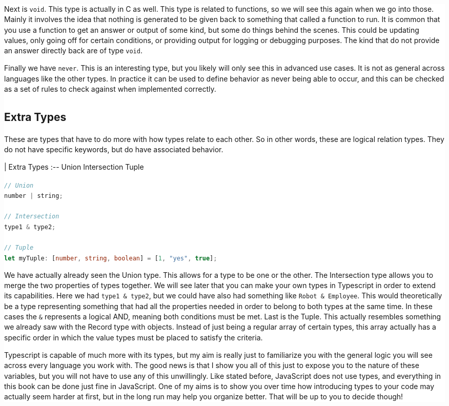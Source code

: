 Next is `void`. This type is actually in C as well. This type is related to functions, so we will see
this again when we go into those. Mainly it involves the idea that nothing is generated to be given
back to something that called a function to run. It is common that you use a function to get an answer
or output of some kind, but some do things behind the scenes. This could be updating values, only going
off for certain conditions, or providing output for logging or debugging purposes. The kind that do not
provide an answer directly back are of type `void`.

Finally we have `never`. This is an interesting type, but you likely will only see this in advanced
use cases. It is not as general across languages like the other types. In practice it can be used
to define behavior as never being able to occur, and this can be checked as a set of rules to check
against when implemented correctly.

## Extra Types

These are types that have to do more with how types relate to each other. So in other words,
these are logical relation types. They do not have specific keywords, but do have associated
behavior.

| Extra Types
:--
Union
Intersection
Tuple

```ts
// Union
number | string;

// Intersection
type1 & type2;

// Tuple
let myTuple: [number, string, boolean] = [1, "yes", true];
```

We have actually already seen the Union type. This allows for a type to be one or the other. The
Intersection type allows you to merge the two properties of types together. We will see later that
you can make your own types in Typescript in order to extend its capabilities. Here we had
`type1 & type2`, but we could have also had something like `Robot & Employee`. This would theoretically be a
type representing something that had all the properties needed in order to belong to both types at the
same time. In these cases the `&` represents a logical AND, meaning both conditions must be met.
Last is the Tuple. This actually resembles something we already saw with the Record
type with objects. Instead of just being a regular array of certain types, this array actually
has a specific order in which the value types must be placed to satisfy the criteria.

Typescript is capable of much more with its types, but my aim is really just to familiarize you with
the general logic you will see across every language you work with. The good news is that I show you
all of this just to expose you to the nature of these variables, but you will not have to use any of this
unwillingly. Like stated before, JavaScript does not use types, and everything in this book can be
done just fine in JavaScript. One of my aims is to show you over time how introducing types to your
code may actually seem harder at first, but in the long run may help you organize better. That will
be up to you to decide though!
